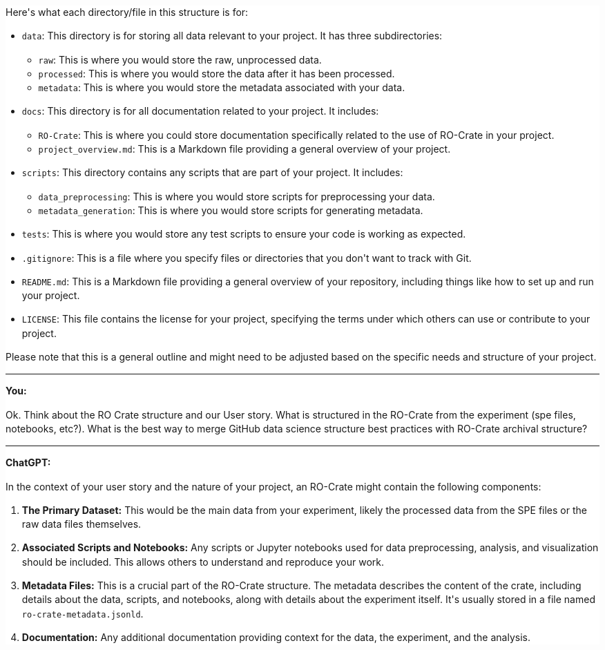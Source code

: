 Here's what each directory/file in this structure is for:

* `data`: This directory is for storing all data relevant to your project. It has three subdirectories:
    
    * `raw`: This is where you would store the raw, unprocessed data.
    * `processed`: This is where you would store the data after it has been processed.
    * `metadata`: This is where you would store the metadata associated with your data.
* `docs`: This directory is for all documentation related to your project. It includes:
    
    * `RO-Crate`: This is where you could store documentation specifically related to the use of RO-Crate in your project.
    * `project_overview.md`: This is a Markdown file providing a general overview of your project.
* `scripts`: This directory contains any scripts that are part of your project. It includes:
    
    * `data_preprocessing`: This is where you would store scripts for preprocessing your data.
    * `metadata_generation`: This is where you would store scripts for generating metadata.
* `tests`: This is where you would store any test scripts to ensure your code is working as expected.
    
* `.gitignore`: This is a file where you specify files or directories that you don't want to track with Git.
    
* `README.md`: This is a Markdown file providing a general overview of your repository, including things like how to set up and run your project.
    
* `LICENSE`: This file contains the license for your project, specifying the terms under which others can use or contribute to your project.
    

Please note that this is a general outline and might need to be adjusted based on the specific needs and structure of your project.

* * *

**You:**

<div>Ok. Think about the RO Crate structure and our User story. What is structured in the RO-Crate from the experiment (spe files, notebooks, etc?). What is the best way to merge GitHub data science structure best practices with RO-Crate archival structure?</div>

* * *

**ChatGPT:**

In the context of your user story and the nature of your project, an RO-Crate might contain the following components:

1. **The Primary Dataset:** This would be the main data from your experiment, likely the processed data from the SPE files or the raw data files themselves.
    
2. **Associated Scripts and Notebooks:** Any scripts or Jupyter notebooks used for data preprocessing, analysis, and visualization should be included. This allows others to understand and reproduce your work.
    
3. **Metadata Files:** This is a crucial part of the RO-Crate structure. The metadata describes the content of the crate, including details about the data, scripts, and notebooks, along with details about the experiment itself. It's usually stored in a file named `ro-crate-metadata.jsonld`.
    
4. **Documentation:** Any additional documentation providing context for the data, the experiment, and the analysis.
    